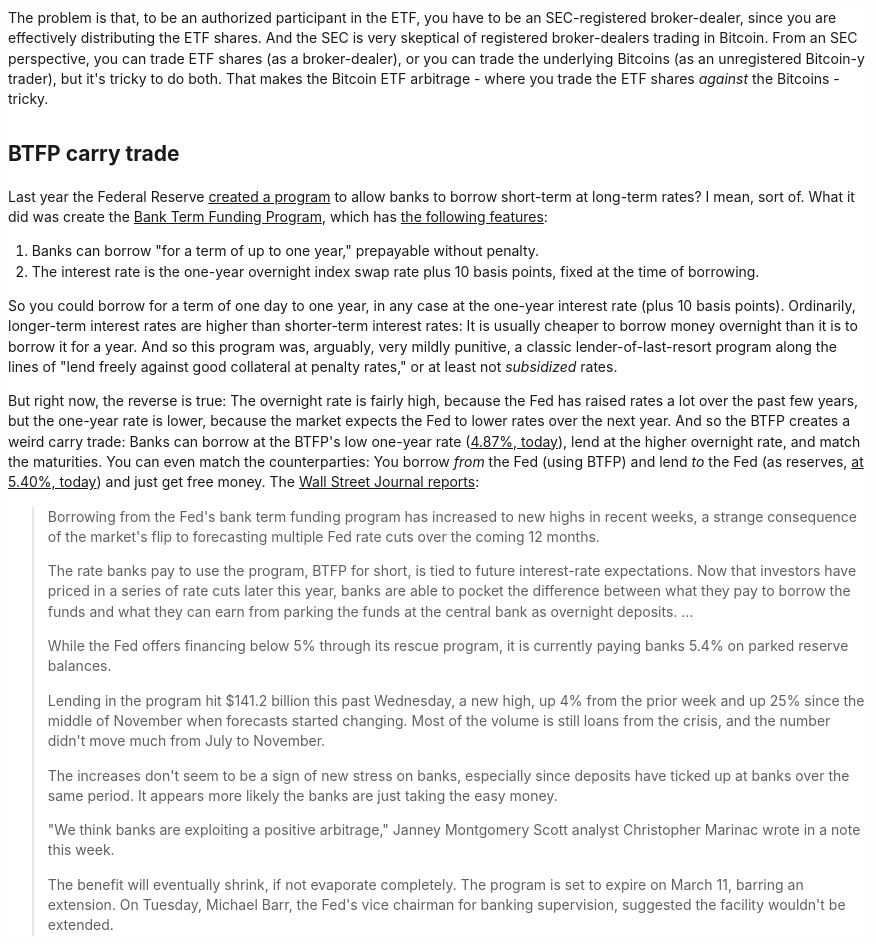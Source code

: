 The problem is that, to be an authorized participant in the ETF, you have to be an SEC-registered broker-dealer, since you are effectively distributing the ETF shares. And the SEC is very skeptical of registered broker-dealers trading in Bitcoin. From an SEC perspective, you can trade ETF shares (as a broker-dealer), or you can trade the underlying Bitcoins (as an unregistered Bitcoin-y trader), but it's tricky to do both. That makes the Bitcoin ETF arbitrage - where you trade the ETF shares _against_ the Bitcoins - tricky.

## BTFP carry trade

Last year the Federal Reserve [created a program](https://www.bloomberg.com/opinion/articles/2023-03-13/svb-couldn-t-ignore-its-losses-but-the-fed-can) to allow banks to borrow short-term at long-term rates? I mean, sort of. What it did was create the [Bank Term Funding Program](https://www.federalreserve.gov/financial-stability/bank-term-funding-program.htm), which has [the following features](https://www.federalreserve.gov/newsevents/pressreleases/files/monetary20230312a1.pdf):

1. Banks can borrow "for a term of up to one year," prepayable without penalty.
2. The interest rate is the one-year overnight index swap rate plus 10 basis points, fixed at the time of borrowing.

So you could borrow for a term of one day to one year, in any case at the one-year interest rate (plus 10 basis points). Ordinarily, longer-term interest rates are higher than shorter-term interest rates: It is usually cheaper to borrow money overnight than it is to borrow it for a year. And so this program was, arguably, very mildly punitive, a classic lender-of-last-resort program along the lines of "lend freely against good collateral at penalty rates," or at least not _subsidized_ rates.

But right now, the reverse is true: The overnight rate is fairly high, because the Fed has raised rates a lot over the past few years, but the one-year rate is lower, because the market expects the Fed to lower rates over the next year. And so the BTFP creates a weird carry trade: Banks can borrow at the BTFP's low one-year rate ([4.87%, today](https://www.frbdiscountwindow.org/)), lend at the higher overnight rate, and match the maturities. You can even match the counterparties: You borrow _from_ the Fed (using BTFP) and lend _to_ the Fed (as reserves, [at 5.40%, today](https://www.federalreserve.gov/monetarypolicy/reserve-balances.htm)) and just get free money. The [Wall Street Journal reports](https://www.wsj.com/finance/banking/the-fed-launched-a-bank-rescue-program-last-year-now-banks-are-gaming-it-43e9cee3):

> Borrowing from the Fed's bank term funding program has increased to new highs in recent weeks, a strange consequence of the market's flip to forecasting multiple Fed rate cuts over the coming 12 months.
> 
> The rate banks pay to use the program, BTFP for short, is tied to future interest-rate expectations. Now that investors have priced in a series of rate cuts later this year, banks are able to pocket the difference between what they pay to borrow the funds and what they can earn from parking the funds at the central bank as overnight deposits. …
> 
> While the Fed offers financing below 5% through its rescue program, it is currently paying banks 5.4% on parked reserve balances.
> 
> Lending in the program hit $141.2 billion this past Wednesday, a new high, up 4% from the prior week and up 25% since the middle of November when forecasts started changing. Most of the volume is still loans from the crisis, and the number didn't move much from July to November.
> 
> The increases don't seem to be a sign of new stress on banks, especially since deposits have ticked up at banks over the same period. It appears more likely the banks are just taking the easy money.
> 
> "We think banks are exploiting a positive arbitrage," Janney Montgomery Scott analyst Christopher Marinac wrote in a note this week.
> 
> The benefit will eventually shrink, if not evaporate completely. The program is set to expire on March 11, barring an extension. On Tuesday, Michael Barr, the Fed's vice chairman for banking supervision, suggested the facility wouldn't be extended.
